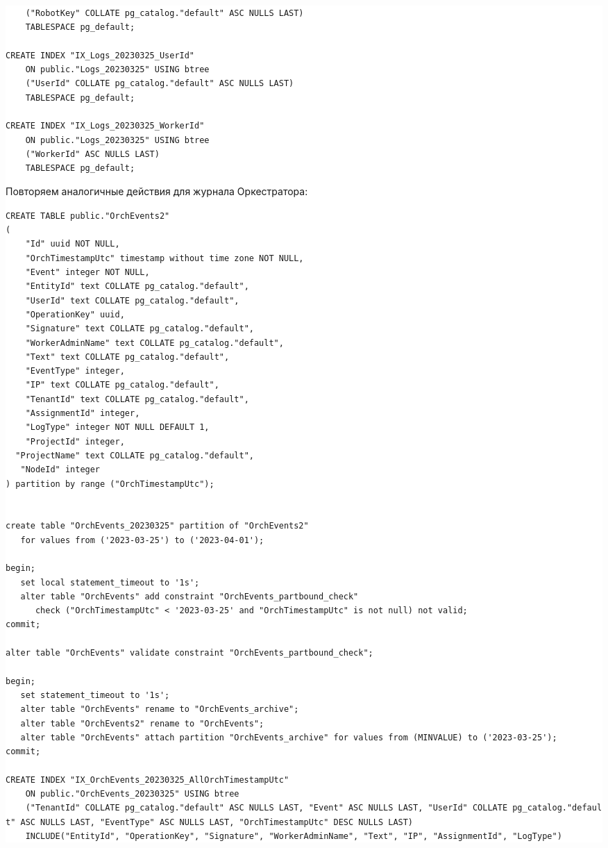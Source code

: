 ```
    ("RobotKey" COLLATE pg_catalog."default" ASC NULLS LAST)
    TABLESPACE pg_default;

CREATE INDEX "IX_Logs_20230325_UserId"
    ON public."Logs_20230325" USING btree
    ("UserId" COLLATE pg_catalog."default" ASC NULLS LAST)
    TABLESPACE pg_default;

CREATE INDEX "IX_Logs_20230325_WorkerId"
    ON public."Logs_20230325" USING btree
    ("WorkerId" ASC NULLS LAST)
    TABLESPACE pg_default;
```

Повторяем аналогичные действия для журнала Оркестратора:
```
CREATE TABLE public."OrchEvents2"
(
    "Id" uuid NOT NULL,
    "OrchTimestampUtc" timestamp without time zone NOT NULL,
    "Event" integer NOT NULL,
    "EntityId" text COLLATE pg_catalog."default",
    "UserId" text COLLATE pg_catalog."default",
    "OperationKey" uuid,
    "Signature" text COLLATE pg_catalog."default",
    "WorkerAdminName" text COLLATE pg_catalog."default",
    "Text" text COLLATE pg_catalog."default",
    "EventType" integer,
    "IP" text COLLATE pg_catalog."default",
    "TenantId" text COLLATE pg_catalog."default",
    "AssignmentId" integer,
    "LogType" integer NOT NULL DEFAULT 1,
    "ProjectId" integer, 
  "ProjectName" text COLLATE pg_catalog."default",
   "NodeId" integer
) partition by range ("OrchTimestampUtc");


create table "OrchEvents_20230325" partition of "OrchEvents2" 
   for values from ('2023-03-25') to ('2023-04-01');

begin;
   set local statement_timeout to '1s';
   alter table "OrchEvents" add constraint "OrchEvents_partbound_check" 
      check ("OrchTimestampUtc" < '2023-03-25' and "OrchTimestampUtc" is not null) not valid;
commit;

alter table "OrchEvents" validate constraint "OrchEvents_partbound_check";

begin;
   set statement_timeout to '1s';
   alter table "OrchEvents" rename to "OrchEvents_archive";
   alter table "OrchEvents2" rename to "OrchEvents";
   alter table "OrchEvents" attach partition "OrchEvents_archive" for values from (MINVALUE) to ('2023-03-25');
commit;

CREATE INDEX "IX_OrchEvents_20230325_AllOrchTimestampUtc"
    ON public."OrchEvents_20230325" USING btree
    ("TenantId" COLLATE pg_catalog."default" ASC NULLS LAST, "Event" ASC NULLS LAST, "UserId" COLLATE pg_catalog."default" ASC NULLS LAST, "EventType" ASC NULLS LAST, "OrchTimestampUtc" DESC NULLS LAST)
    INCLUDE("EntityId", "OperationKey", "Signature", "WorkerAdminName", "Text", "IP", "AssignmentId", "LogType")
```